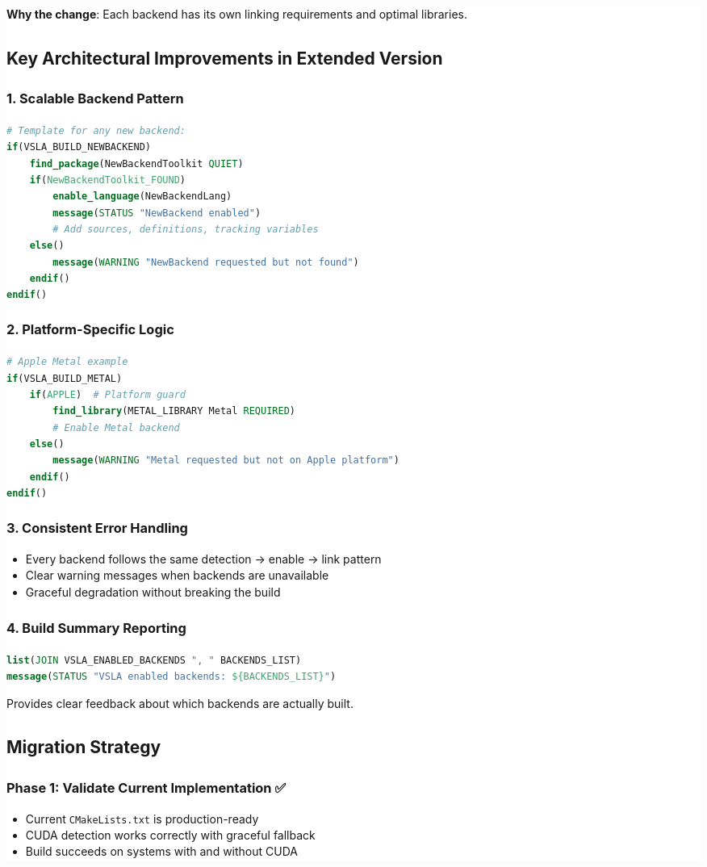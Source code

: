 **Why the change**: Each backend has its own linking requirements and optimal libraries.

## Key Architectural Improvements in Extended Version

### 1. **Scalable Backend Pattern**
```cmake
# Template for any new backend:
if(VSLA_BUILD_NEWBACKEND)
    find_package(NewBackendToolkit QUIET)
    if(NewBackendToolkit_FOUND)
        enable_language(NewBackendLang)
        message(STATUS "NewBackend enabled")
        # Add sources, definitions, tracking variables
    else()
        message(WARNING "NewBackend requested but not found")
    endif()
endif()
```

### 2. **Platform-Specific Logic**
```cmake
# Apple Metal example
if(VSLA_BUILD_METAL)
    if(APPLE)  # Platform guard
        find_library(METAL_LIBRARY Metal REQUIRED)
        # Enable Metal backend
    else()
        message(WARNING "Metal requested but not on Apple platform")
    endif()
endif()
```

### 3. **Consistent Error Handling**
- Every backend follows the same detection → enable → link pattern
- Clear warning messages when backends are unavailable
- Graceful degradation without breaking the build

### 4. **Build Summary Reporting**
```cmake
list(JOIN VSLA_ENABLED_BACKENDS ", " BACKENDS_LIST)
message(STATUS "VSLA enabled backends: ${BACKENDS_LIST}")
```

Provides clear feedback about which backends are actually built.

## Migration Strategy

### Phase 1: Validate Current Implementation ✅
- Current `CMakeLists.txt` is production-ready
- CUDA detection works correctly with graceful fallback  
- Build succeeds on systems with and without CUDA
